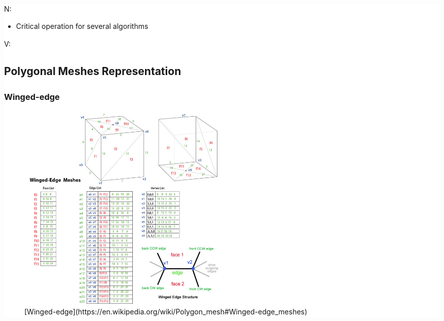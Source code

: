 N:
+ Critical operation for several algorithms

V:

## Polygonal Meshes Representation
### Winged-edge

<figure>
    <img height='380' src='fig/we.jpg'/>
    <figcaption>[Winged-edge](https://en.wikipedia.org/wiki/Polygon_mesh#Winged-edge_meshes)</figcaption>
</figure>
